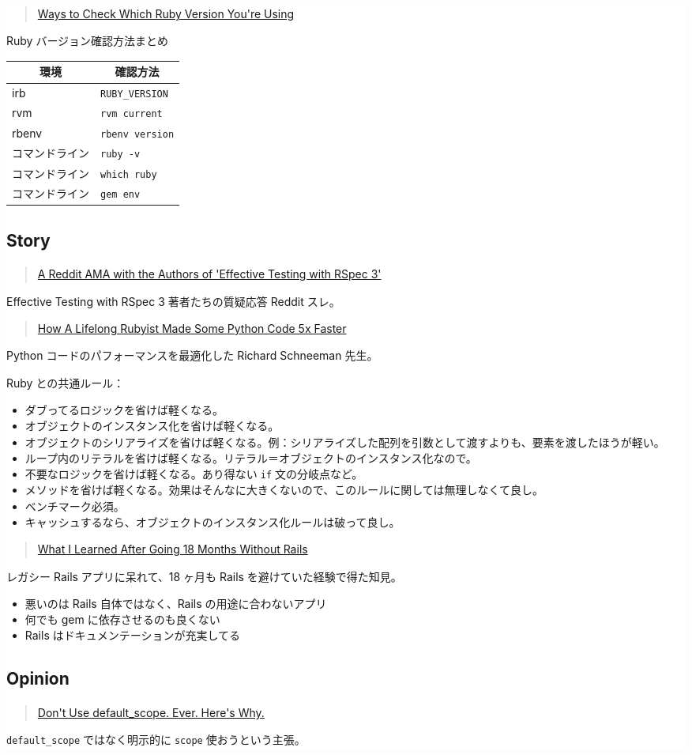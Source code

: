 > [Ways to Check Which Ruby Version You're Using](http://blog.arkency.com/which-ruby-version-am-i-using-how-to-check/)

Ruby バージョン確認方法まとめ

|      環境      |     確認方法    |
|----------------|-----------------|
| irb            | `RUBY_VERSION`  |
| rvm            | `rvm current`   |
| rbenv          | `rbenv version` |
| コマンドライン | `ruby -v`       |
| コマンドライン | `which ruby`    |
| コマンドライン | `gem env`       |

## Story

> [A Reddit AMA with the Authors of 'Effective Testing with RSpec 3'](https://www.reddit.com/r/ruby/comments/73nrhk/ama_the_authors_of_effective_testing_with_rspec_3/)

Effective Testing with RSpec 3 著者たちの質疑応答 Reddit スレ。

> [How A Lifelong Rubyist Made Some Python Code 5x Faster](https://www.schneems.com/2017/10/02/lifelong-rubyist-makes-some-python-code-5x-faster/)

Python コードのパフォーマンスを最適化した Richard Schneeman 先生。

Ruby との共通ルール：

- ダブってるロジックを省けば軽くなる。
- オブジェクトのインスタンス化を省けば軽くなる。
- オブジェクトのシリアライズを省けば軽くなる。例：シリアライズした配列を引数として渡すよりも、要素を渡したほうが軽い。
- ループ内のリテラルを省けば軽くなる。リテラル＝オブジェクトのインスタンス化なので。
- 不要なロジックを省けば軽くなる。あり得ない `if` 文の分岐点など。
- メソッドを省けば軽くなる。効果はそんなに大きくないので、このルールに関しては無理しなくて良し。
- ベンチマーク必須。
- キャッシュするなら、オブジェクトのインスタンス化ルールは破って良し。

> [What I Learned After Going 18 Months Without Rails](https://www.monterail.com/blog/ruby-without-rails)

レガシー Rails アプリに呆れて、18 ヶ月も Rails を避けていた経験で得た知見。

- 悪いのは Rails 自体ではなく、Rails の用途に合わないアプリ
- 何でも gem に依存させるのも良くない
- Rails はドキュメンテーションが充実してる

## Opinion

> [Don't Use default_scope. Ever. Here's Why.](https://andycroll.com/ruby/dont-use-default-scope/)

`default_scope` ではなく明示的に `scope` 使おうという主張。

